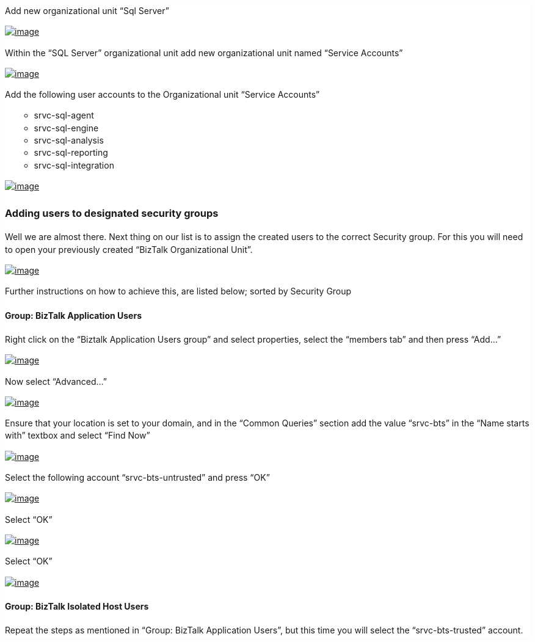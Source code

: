 Add new organizational unit “Sql Server”

<a href="https://blogbrauwersimages.blob.core.windows.net/images/uploads/2011/04/image38.png"><img style="background-image: none; margin: 0px; padding-left: 0px; padding-right: 0px; display: inline; padding-top: 0px; border-width: 0px;" title="image" alt="image" src="https://blogbrauwersimages.blob.core.windows.net/images/uploads/2011/04/image_thumb38.png" width="244" height="118" border="0" /></a>

Within the “SQL Server” organizational unit add new organizational unit named “Service Accounts”

<a href="https://blogbrauwersimages.blob.core.windows.net/images/uploads/2011/04/image39.png"><img style="background-image: none; margin: 0px; padding-left: 0px; padding-right: 0px; display: inline; padding-top: 0px; border-width: 0px;" title="image" alt="image" src="https://blogbrauwersimages.blob.core.windows.net/images/uploads/2011/04/image_thumb39.png" width="244" height="172" border="0" /></a>

Add the following user accounts to the Organizational unit “Service Accounts”
<ul>
<ul>
	<li>srvc-sql-agent</li>
	<li>srvc-sql-engine</li>
	<li>srvc-sql-analysis</li>
	<li>srvc-sql-reporting</li>
	<li>srvc-sql-integration</li>
</ul>
</ul>
<a href="https://blogbrauwersimages.blob.core.windows.net/images/uploads/2011/04/image40.png"><img style="background-image: none; margin: 0px; padding-left: 0px; padding-right: 0px; display: inline; padding-top: 0px; border-width: 0px;" title="image" alt="image" src="https://blogbrauwersimages.blob.core.windows.net/images/uploads/2011/04/image_thumb40.png" width="244" height="184" border="0" /></a>
<h3>Adding users to designated security groups</h3>
Well we are almost there. Next thing on our list is to assign the created users to the correct Security group. For this you will need to open your previously created “BizTalk Organizational Unit”.

<a href="https://blogbrauwersimages.blob.core.windows.net/images/uploads/2011/04/image41.png"><img style="background-image: none; margin: 0px; padding-left: 0px; padding-right: 0px; display: inline; padding-top: 0px; border-width: 0px;" title="image" alt="image" src="https://blogbrauwersimages.blob.core.windows.net/images/uploads/2011/04/image_thumb41.png" width="244" height="177" border="0" /></a>

Further instructions on how to achieve this, are listed below; sorted by Security Group
<h4>Group: BizTalk Application Users</h4>
Right click on the “Biztalk Application Users group” and select properties, select the “members tab” and then press “Add…”

<a href="https://blogbrauwersimages.blob.core.windows.net/images/uploads/2011/04/image42.png"><img style="background-image: none; margin: 0px; padding-left: 0px; padding-right: 0px; display: inline; padding-top: 0px; border-width: 0px;" title="image" alt="image" src="https://blogbrauwersimages.blob.core.windows.net/images/uploads/2011/04/image_thumb42.png" width="219" height="244" border="0" /></a>

Now select “Advanced…”

<a href="https://blogbrauwersimages.blob.core.windows.net/images/uploads/2011/04/image43.png"><img style="background-image: none; margin: 0px; padding-left: 0px; padding-right: 0px; display: inline; padding-top: 0px; border-width: 0px;" title="image" alt="image" src="https://blogbrauwersimages.blob.core.windows.net/images/uploads/2011/04/image_thumb43.png" width="244" height="131" border="0" /></a>

Ensure that your location is set to your domain, and in the “Common Queries” section add the value “srvc-bts” in the “Name starts with” textbox and select “Find Now”

<a href="https://blogbrauwersimages.blob.core.windows.net/images/uploads/2011/04/image44.png"><img style="background-image: none; margin: 0px; padding-left: 0px; padding-right: 0px; display: inline; padding-top: 0px; border-width: 0px;" title="image" alt="image" src="https://blogbrauwersimages.blob.core.windows.net/images/uploads/2011/04/image_thumb44.png" width="217" height="244" border="0" /></a>

Select the following account “srvc-bts-untrusted” and press “OK”

<a href="https://blogbrauwersimages.blob.core.windows.net/images/uploads/2011/04/image45.png"><img style="background-image: none; margin: 0px; padding-left: 0px; padding-right: 0px; display: inline; padding-top: 0px; border-width: 0px;" title="image" alt="image" src="https://blogbrauwersimages.blob.core.windows.net/images/uploads/2011/04/image_thumb45.png" width="244" height="102" border="0" /></a>

Select “OK”

<a href="https://blogbrauwersimages.blob.core.windows.net/images/uploads/2011/04/image46.png"><img style="background-image: none; margin: 0px; padding-left: 0px; padding-right: 0px; display: inline; padding-top: 0px; border-width: 0px;" title="image" alt="image" src="https://blogbrauwersimages.blob.core.windows.net/images/uploads/2011/04/image_thumb46.png" width="244" height="131" border="0" /></a>

Select “OK”

<a href="https://blogbrauwersimages.blob.core.windows.net/images/uploads/2011/04/image47.png"><img style="background-image: none; margin: 0px; padding-left: 0px; padding-right: 0px; display: inline; padding-top: 0px; border-width: 0px;" title="image" alt="image" src="https://blogbrauwersimages.blob.core.windows.net/images/uploads/2011/04/image_thumb47.png" width="218" height="244" border="0" /></a>
<h4>Group: BizTalk Isolated Host Users</h4>
Repeat the steps as mentioned in “Group: BizTalk Application Users”, but this time you will select the “srvc-bts-trusted” account.
